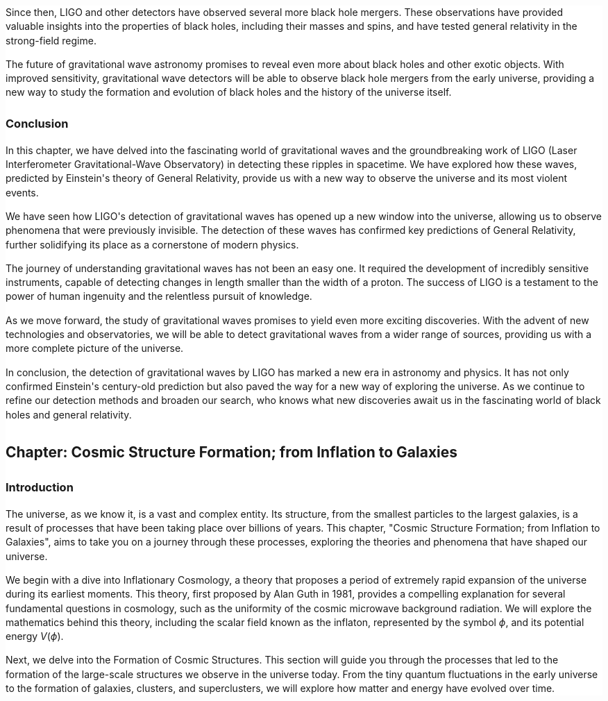 Since then, LIGO and other detectors have observed several more black hole mergers. These observations have provided valuable insights into the properties of black holes, including their masses and spins, and have tested general relativity in the strong-field regime.

The future of gravitational wave astronomy promises to reveal even more about black holes and other exotic objects. With improved sensitivity, gravitational wave detectors will be able to observe black hole mergers from the early universe, providing a new way to study the formation and evolution of black holes and the history of the universe itself.

### Conclusion

In this chapter, we have delved into the fascinating world of gravitational waves and the groundbreaking work of LIGO (Laser Interferometer Gravitational-Wave Observatory) in detecting these ripples in spacetime. We have explored how these waves, predicted by Einstein's theory of General Relativity, provide us with a new way to observe the universe and its most violent events.

We have seen how LIGO's detection of gravitational waves has opened up a new window into the universe, allowing us to observe phenomena that were previously invisible. The detection of these waves has confirmed key predictions of General Relativity, further solidifying its place as a cornerstone of modern physics. 

The journey of understanding gravitational waves has not been an easy one. It required the development of incredibly sensitive instruments, capable of detecting changes in length smaller than the width of a proton. The success of LIGO is a testament to the power of human ingenuity and the relentless pursuit of knowledge.

As we move forward, the study of gravitational waves promises to yield even more exciting discoveries. With the advent of new technologies and observatories, we will be able to detect gravitational waves from a wider range of sources, providing us with a more complete picture of the universe.

In conclusion, the detection of gravitational waves by LIGO has marked a new era in astronomy and physics. It has not only confirmed Einstein's century-old prediction but also paved the way for a new way of exploring the universe. As we continue to refine our detection methods and broaden our search, who knows what new discoveries await us in the fascinating world of black holes and general relativity.

## Chapter: Cosmic Structure Formation; from Inflation to Galaxies

### Introduction

The universe, as we know it, is a vast and complex entity. Its structure, from the smallest particles to the largest galaxies, is a result of processes that have been taking place over billions of years. This chapter, "Cosmic Structure Formation; from Inflation to Galaxies", aims to take you on a journey through these processes, exploring the theories and phenomena that have shaped our universe.

We begin with a dive into Inflationary Cosmology, a theory that proposes a period of extremely rapid expansion of the universe during its earliest moments. This theory, first proposed by Alan Guth in 1981, provides a compelling explanation for several fundamental questions in cosmology, such as the uniformity of the cosmic microwave background radiation. We will explore the mathematics behind this theory, including the scalar field known as the inflaton, represented by the symbol $\phi$, and its potential energy $V(\phi)$.

Next, we delve into the Formation of Cosmic Structures. This section will guide you through the processes that led to the formation of the large-scale structures we observe in the universe today. From the tiny quantum fluctuations in the early universe to the formation of galaxies, clusters, and superclusters, we will explore how matter and energy have evolved over time.
